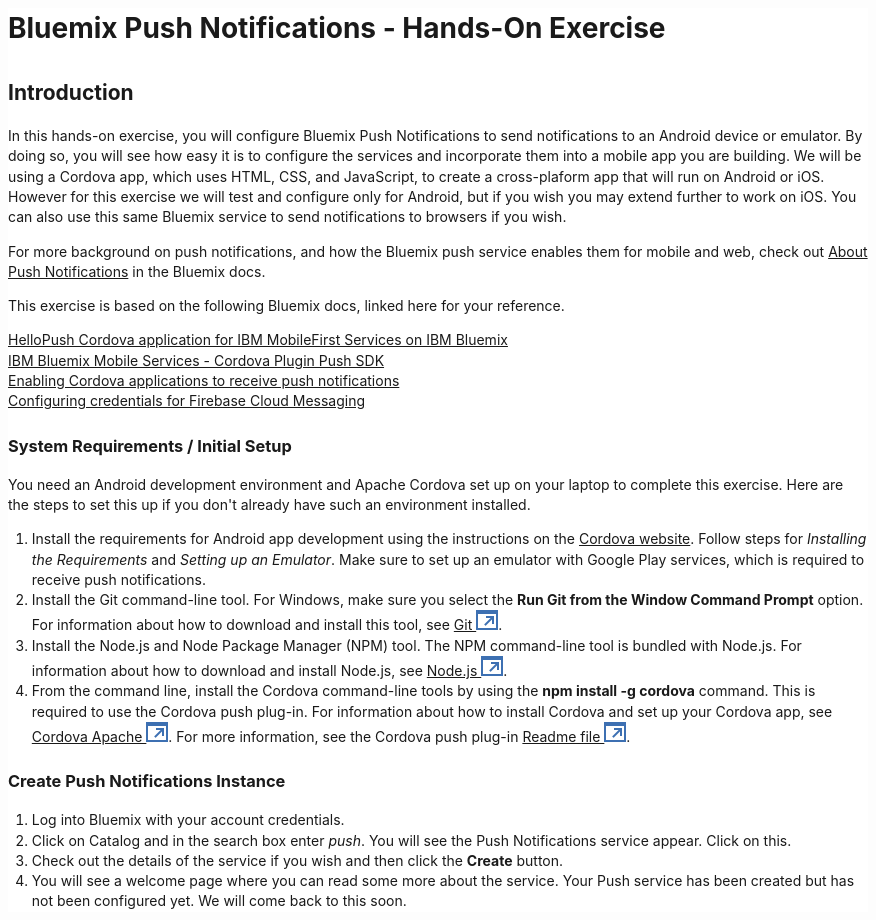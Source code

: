 # Bluemix Push Notifications - Hands-On Exercise

## Introduction
In this hands-on exercise, you will configure Bluemix Push Notifications to send notifications to an Android device or emulator.  By doing so, you will see how easy it is to configure the services and incorporate them into a mobile app you are building.  We will be using a Cordova app, which uses HTML, CSS, and JavaScript, to create a cross-plaform app that will run on Android or iOS.  However for this exercise we will test and configure only for Android, but if you wish you may extend further to work on iOS.  You can also use this same Bluemix service to send notifications to browsers if you wish.

For more background on push notifications, and how the Bluemix push service enables them for mobile and web, check out [About Push Notifications](https://console.ng.bluemix.net/docs/services/mobilepush/c_overview_push.html#overview_push_process) in the Bluemix docs.

This exercise is based on the following Bluemix docs, linked here for your reference.

[HelloPush Cordova application for IBM MobileFirst Services on IBM Bluemix](https://github.com/ibm-bluemix-mobile-services/bms-samples-cordova-hellopush)  
[IBM Bluemix Mobile Services - Cordova Plugin Push SDK](https://github.com/ibm-bluemix-mobile-services/bms-clientsdk-cordova-plugin-push/#configuration)  
[Enabling Cordova applications to receive push notifications](https://console.ng.bluemix.net/docs/services/mobilepush/c_cordova_enable.html)  
[Configuring credentials for Firebase Cloud Messaging](https://console.ng.bluemix.net/docs/services/mobilepush/t_push_provider_android.html)  

### System Requirements / Initial Setup

You need an Android development environment and Apache Cordova set up on your laptop to complete this exercise.  Here are the steps to set this up if you don't already have such an environment installed.

1. Install the requirements for Android app development using the instructions on the [Cordova website](http://cordova.apache.org/docs/en/latest/guide/platforms/android/index.html#installing-the-requirements).  Follow steps for *Installing the Requirements* and *Setting up an Emulator*.  Make sure to set up an emulator with Google Play services, which is required to receive push notifications.
1. Install the Git command-line tool. For Windows, make sure you select the **Run Git from the Window Command Prompt** option. For information about how to download and install this tool, see [Git ![External link icon](./icons/launch-glyph.svg "External link icon")](https://git-scm.com/downloads).
1. Install the Node.js and Node Package Manager (NPM) tool. The NPM command-line tool is bundled with Node.js. For information about how to download and install Node.js, see [Node.js ![External link icon](./icons/launch-glyph.svg "External link icon")](https://nodejs.org/en/download/).
1. From the command line, install the Cordova command-line tools by using the **npm install -g cordova** command. This is required to use the Cordova push plug-in. For information about how to install Cordova and set up your Cordova app, see [Cordova Apache ![External link icon](./icons/launch-glyph.svg "External link icon")](https://cordova.apache.org/#getstarted). For more information, see the Cordova push plug-in [Readme file ![External link icon](./icons/launch-glyph.svg "External link icon")](https://github.com/ibm-bluemix-mobile-services/bms-clientsdk-cordova-plugin-push).


### Create Push Notifications Instance

1. Log into Bluemix with your account credentials.
2. Click on Catalog and in the search box enter *push*.  You will see the Push Notifications service appear.  Click on this.
3. Check out the details of the service if you wish and then click the **Create** button.
4. You will see a welcome page where you can read some more about the service.  Your Push service has been created but has not been configured yet.  We will come back to this soon.
